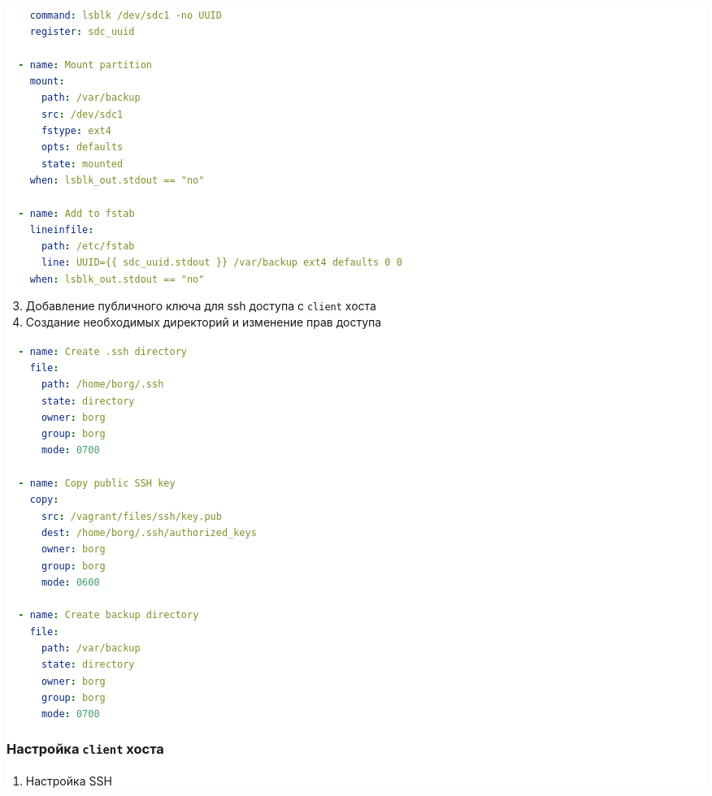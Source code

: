 ```yaml
    command: lsblk /dev/sdc1 -no UUID
    register: sdc_uuid

  - name: Mount partition 
    mount:
      path: /var/backup
      src: /dev/sdc1
      fstype: ext4
      opts: defaults
      state: mounted
    when: lsblk_out.stdout == "no"
  
  - name: Add to fstab
    lineinfile:
      path: /etc/fstab
      line: UUID={{ sdc_uuid.stdout }} /var/backup ext4 defaults 0 0
    when: lsblk_out.stdout == "no"
```

3) Добавление публичного ключа для ssh доступа с `client` хоста
4) Создание необходимых директорий и изменение прав доступа

```yaml
  - name: Create .ssh directory
    file:
      path: /home/borg/.ssh
      state: directory
      owner: borg
      group: borg
      mode: 0700

  - name: Copy public SSH key
    copy:
      src: /vagrant/files/ssh/key.pub
      dest: /home/borg/.ssh/authorized_keys
      owner: borg
      group: borg
      mode: 0600

  - name: Create backup directory
    file:
      path: /var/backup
      state: directory
      owner: borg
      group: borg
      mode: 0700
```

### Настройка `client` хоста

1) Настройка SSH

